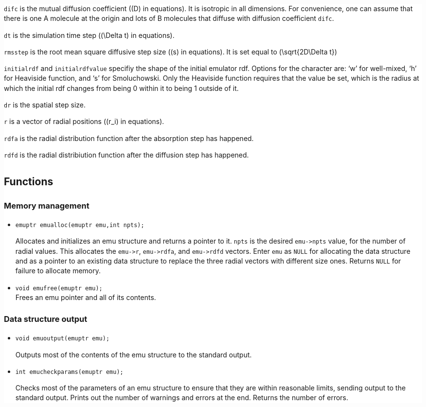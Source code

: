 `difc` is the mutual diffusion coefficient (\(D\) in equations). It is
isotropic in all dimensions. For convenience, one can assume that there
is one A molecule at the origin and lots of B molecules that diffuse
with diffusion coefficient `difc`.

`dt` is the simulation time step (\(\Delta t\) in equations).

`rmsstep` is the root mean square diffusive step size (\(s\) in
equations). It is set equal to \(\sqrt{2D\Delta t}\)

`initialrdf` and `initialrdfvalue` specifiy the shape of the initial
emulator rdf. Options for the character are: ‘w’ for well-mixed, ‘h’ for
Heaviside function, and ‘s’ for Smoluchowski. Only the Heaviside
function requires that the value be set, which is the radius at which
the initial rdf changes from being 0 within it to being 1 outside of it.

`dr` is the spatial step size.

`r` is a vector of radial positions (\(r_i\) in equations).

`rdfa` is the radial distribution function after the absorption step has
happened.

`rdfd` is the radial distribiution function after the diffusion step has
happened.

## Functions

### Memory management

  - `emuptr emualloc(emuptr emu,int npts);`  
      
    Allocates and initializes an emu structure and returns a pointer to
    it. `npts` is the desired `emu->npts` value, for the number of
    radial values. This allocates the `emu->r`, `emu->rdfa`, and
    `emu->rdfd` vectors. Enter `emu` as `NULL` for allocating the data
    structure and as a pointer to an existing data structure to replace
    the three radial vectors with different size ones. Returns `NULL`
    for failure to allocate memory.

  - `void emufree(emuptr emu);`  
    Frees an emu pointer and all of its contents.

### Data structure output

  - `void emuoutput(emuptr emu);`  
      
    Outputs most of the contents of the emu structure to the standard
    output.

  - `int emucheckparams(emuptr emu);`  
      
    Checks most of the parameters of an emu structure to ensure that
    they are within reasonable limits, sending output to the standard
    output. Prints out the number of warnings and errors at the end.
    Returns the number of errors.

